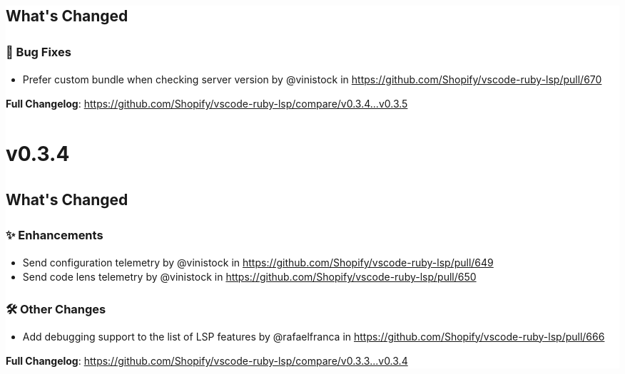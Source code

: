 
## What's Changed
### 🐛 Bug Fixes
* Prefer custom bundle when checking server version by @vinistock in https://github.com/Shopify/vscode-ruby-lsp/pull/670


**Full Changelog**: https://github.com/Shopify/vscode-ruby-lsp/compare/v0.3.4...v0.3.5

# v0.3.4


## What's Changed
### ✨ Enhancements
* Send configuration telemetry by @vinistock in https://github.com/Shopify/vscode-ruby-lsp/pull/649
* Send code lens telemetry by @vinistock in https://github.com/Shopify/vscode-ruby-lsp/pull/650
### 🛠 Other Changes
* Add debugging support to the list of LSP features by @rafaelfranca in https://github.com/Shopify/vscode-ruby-lsp/pull/666


**Full Changelog**: https://github.com/Shopify/vscode-ruby-lsp/compare/v0.3.3...v0.3.4
